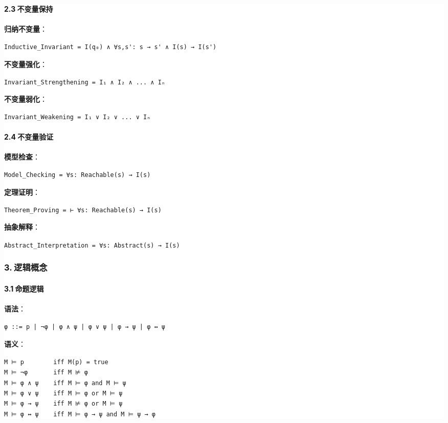 #### 2.3 不变量保持

**归纳不变量**：

```text
Inductive_Invariant = I(q₀) ∧ ∀s,s': s → s' ∧ I(s) → I(s')
```

**不变量强化**：

```text
Invariant_Strengthening = I₁ ∧ I₂ ∧ ... ∧ Iₙ
```

**不变量弱化**：

```text
Invariant_Weakening = I₁ ∨ I₂ ∨ ... ∨ Iₙ
```

#### 2.4 不变量验证

**模型检查**：

```text
Model_Checking = ∀s: Reachable(s) → I(s)
```

**定理证明**：

```text
Theorem_Proving = ⊢ ∀s: Reachable(s) → I(s)
```

**抽象解释**：

```text
Abstract_Interpretation = ∀s: Abstract(s) → I(s)
```

### 3. 逻辑概念

#### 3.1 命题逻辑

**语法**：

```text
φ ::= p | ¬φ | φ ∧ ψ | φ ∨ ψ | φ → ψ | φ ↔ ψ
```

**语义**：

```text
M ⊨ p        iff M(p) = true
M ⊨ ¬φ       iff M ⊭ φ
M ⊨ φ ∧ ψ    iff M ⊨ φ and M ⊨ ψ
M ⊨ φ ∨ ψ    iff M ⊨ φ or M ⊨ ψ
M ⊨ φ → ψ    iff M ⊭ φ or M ⊨ ψ
M ⊨ φ ↔ ψ    iff M ⊨ φ → ψ and M ⊨ ψ → φ
```
